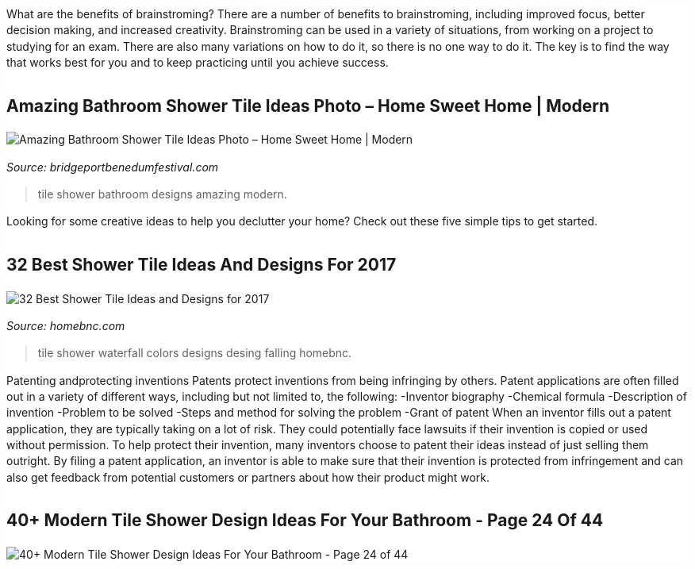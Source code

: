 	

What are the benefits of brainstroming?
There are a number of benefits to brainstroming, including improved focus, better decision making, and increased creativity. Brainstroming can be used in a variety of situations, from working on a project to studying for an exam. There are also many variations on how to do it, so there is no one way to do it. The key is to find the way that works best for you and to keep practicing until you achieve success.

    
## Amazing Bathroom Shower Tile Ideas Photo – Home Sweet Home | Modern

<img loading=lazy src="https://bridgeportbenedumfestival.com/wp-content/uploads/2018/02/bathroom-shower-tile-ideas-beautiful-best-shower-tile-ideas-and-designs-for-photograph-of-bathroom-shower-tile-ideas.jpg" onerror="this.onerror=null;this.src='https://tse2.mm.bing.net/th?id=OIP.fnYGVSyITu2SXKbBUC7YnAHaJ4&amp;pid=15.1';" alt="Amazing Bathroom Shower Tile Ideas Photo – Home Sweet Home | Modern">

_Source: bridgeportbenedumfestival.com_

>tile shower bathroom designs amazing modern. 

	

Looking for some creative ideas to help you declutter your home? Check out these five simple tips to get started.

    
## 32 Best Shower Tile Ideas And Designs For 2017

<img loading=lazy src="https://cdn.homebnc.com/homeimg/2017/07/16-shower-tile-ideas-homebnc.jpg" onerror="this.onerror=null;this.src='https://tse2.mm.bing.net/th?id=OIP.oCraGVxm40ElNDTNwUOVuQHaLH&amp;pid=15.1';" alt="32 Best Shower Tile Ideas and Designs for 2017">

_Source: homebnc.com_

>tile shower waterfall colors designs desing falling homebnc. 

	

Patenting andprotecting inventions
Patents protect inventions from being infringing by others. Patent applications are often filled out in a variety of different ways, including but not limited to, the following: 
-Inventor biography 
-Chemical formula 
-Description of invention 
-Problem to be solved 
-Steps and method for solving the problem 
-Grant of patent 
When an inventor fills out a patent application, they are typically taking on a lot of risk. They could potentially face lawsuits if their invention is copied or used without permission. To help protect their invention, many inventors choose to patent their ideas instead of just selling them outright. By filing a patent application, an inventor is able to make sure that their invention is protected from infringement and can also get feedback from potential customers or partners about how their product might work.

    
## 40+ Modern Tile Shower Design Ideas For Your Bathroom - Page 24 Of 44

<img loading=lazy src="https://housesthetica.com/wp-content/uploads/2019/07/40-Modern-Tile-Shower-Design-Ideas-For-Your-Bathroom-25.jpg" onerror="this.onerror=null;this.src='https://tse1.mm.bing.net/th?id=OIP.tdkk8BDF1k-vpx5oFZ_NmwHaLQ&amp;pid=15.1';" alt="40+ Modern Tile Shower Design Ideas For Your Bathroom - Page 24 of 44">
